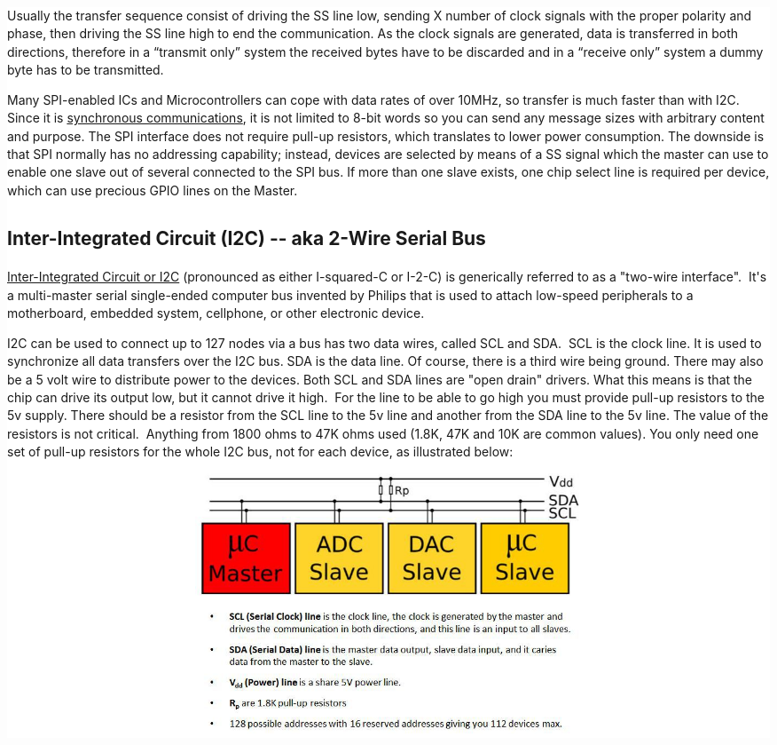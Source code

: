 Usually the transfer sequence consist of driving the SS line low, sending X number of clock signals with the proper polarity and phase, then driving the SS line high to end the communication. As the clock signals are generated, data is transferred in both directions, therefore in a “transmit only” system the received bytes have to be discarded and in a “receive only” system a dummy byte has to be transmitted.

Many SPI-enabled ICs and Microcontrollers can cope with data rates of over 10MHz, so transfer is much faster than with I2C. Since it is <a href="http://www.fiberoptics4sale.com/wordpress/what-is-synchronous-transmission-and-asynchronous-transmission/">synchronous communications</a>, it is not limited to 8-bit words so you can send any message sizes with arbitrary content and purpose. The SPI interface does not require pull-up resistors, which translates to lower power consumption. The downside is that SPI normally has no addressing capability; instead, devices are selected by means of a SS signal which the master can use to enable one slave out of several connected to the SPI bus. If more than one slave exists, one chip select line is required per device, which can use precious GPIO lines on the Master.
<h2>Inter-Integrated Circuit (I2C) -- aka 2-Wire Serial Bus</h2>
<a href="http://www.eeherald.com/section/design-guide/esmod11.html">Inter-Integrated Circuit or I2C</a> (pronounced as either I-squared-C or I-2-C) is generically referred to as a "two-wire interface".  It's a multi-master serial single-ended computer bus invented by Philips that is used to attach low-speed peripherals to a motherboard, embedded system, cellphone, or other electronic device.

I2C can be used to connect up to 127 nodes via a bus has two data wires, called SCL and SDA.  SCL is the clock line. It is used to synchronize all data transfers over the I2C bus. SDA is the data line. Of course, there is a third wire being ground. There may also be a 5 volt wire to distribute power to the devices. Both SCL and SDA lines are "open drain" drivers. What this means is that the chip can drive its output low, but it cannot drive it high.  For the line to be able to go high you must provide pull-up resistors to the 5v supply. There should be a resistor from the SCL line to the 5v line and another from the SDA line to the 5v line. The value of the resistors is not critical.  Anything from 1800 ohms to 47K ohms used (1.8K, 47K and 10K are common values). You only need one set of pull-up resistors for the whole I2C bus, not for each device, as illustrated below:
<p style="text-align:center;">
    <a href="http://jeffskinnerbox.wordpress.com/2012/12/05/drive-a-16x2-lcd-with-the-raspberry-pi/i2c-diagram-and-description-2/#main" rel="attachment wp-att-906">
    <img class="aligncenter  wp-image-906" alt="I2C Diagram and Description" src="/images/i2c-diagram-and-description1.jpg" width="436" height="293" />
    </a>
</p>